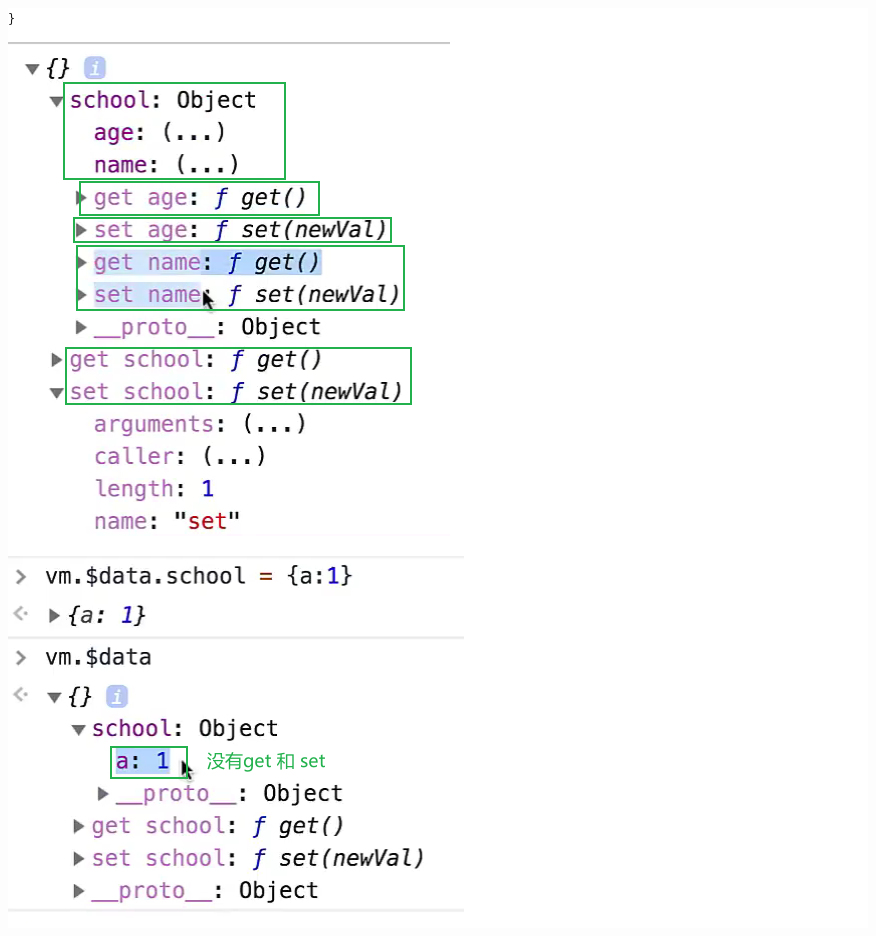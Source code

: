 ```js
}
```

![image-20210911090522570](.\typora-user-images\image-20210911090522570.png)

![image-20210911090743966](.\typora-user-images\image-20210911090743966.png)

